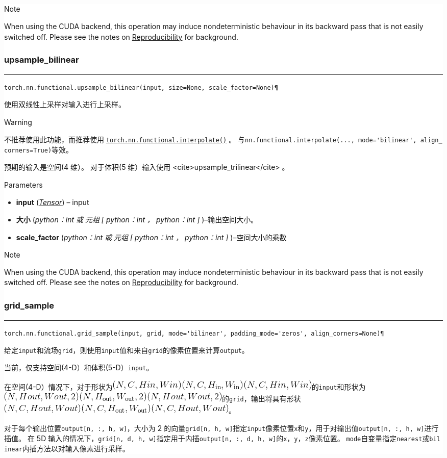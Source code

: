 Note

When using the CUDA backend, this operation may induce nondeterministic behaviour in its backward pass that is not easily switched off. Please see the notes on [Reproducibility](notes/randomness.html) for background.

### upsample_bilinear

* * *

```
torch.nn.functional.upsample_bilinear(input, size=None, scale_factor=None)¶
```

使用双线性上采样对输入进行上采样。

Warning

不推荐使用此功能，而推荐使用 [`torch.nn.functional.interpolate()`](#torch.nn.functional.interpolate "torch.nn.functional.interpolate") 。 与`nn.functional.interpolate(..., mode='bilinear', align_corners=True)`等效。

预期的输入是空间(4 维）。 对于体积(5 维）输入使用 &lt;cite&gt;upsample_trilinear&lt;/cite&gt; 。

Parameters

*   **input** ([_Tensor_](tensors.html#torch.Tensor "torch.Tensor")) – input

*   **大小** (_python：int_ _或_ _元组_ _[_ _python：int_ _，_ _python：int_ _]_ )–输出空间大小。

*   **scale_factor**  (_python：int_ _或_ _元组_ _[_ _python：int_ _，_ _python：int_ _]_ )–空间大小的乘数

Note

When using the CUDA backend, this operation may induce nondeterministic behaviour in its backward pass that is not easily switched off. Please see the notes on [Reproducibility](notes/randomness.html) for background.

### grid_sample

* * *

```
torch.nn.functional.grid_sample(input, grid, mode='bilinear', padding_mode='zeros', align_corners=None)¶
```

给定`input`和流场`grid`，则使用`input`值和来自`grid`的像素位置来计算`output`。

当前，仅支持空间(4-D）和体积(5-D）`input`。

在空间(4-D）情况下，对于形状为![](img/2da76a882e6cd16774d291932e20234c.jpg)的`input`和形状为![](img/be1667a00b984627ee07abf2c9412153.jpg)的`grid`，输出将具有形状![](img/e520e81e5013c0fc6dd2e989bcdc4ac5.jpg)。

对于每个输出位置`output[n, :, h, w]`，大小为 2 的向量`grid[n, h, w]`指定`input`像素位置`x`和`y`，用于对输出值`output[n, :, h, w]`进行插值。 在 5D 输入的情况下，`grid[n, d, h, w]`指定用于内插`output[n, :, d, h, w]`的`x`，`y`，`z`像素位置。 `mode`自变量指定`nearest`或`bilinear`内插方法以对输入像素进行采样。
